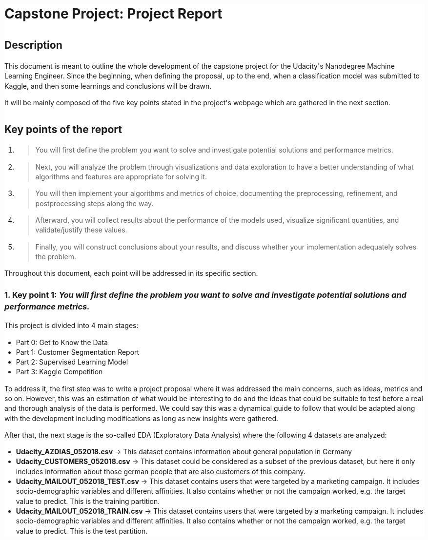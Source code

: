 # Capstone Project: Project Report

## Description

This document is meant to outline the whole development of the capstone project for the Udacity's Nanodegree Machine Learning Engineer. Since the beginning, when defining the proposal, up to the end, when a classification model was submitted to Kaggle, and then some learnings and conclusions will be drawn.

It will be mainly composed of the five key points stated in the project's webpage which are gathered in the next section.

## Key points of the report

1. > You will first define the problem you want to solve and investigate potential solutions and performance metrics.

1. > Next, you will analyze the problem through visualizations and data exploration to have a better understanding of what algorithms and features are appropriate for solving it.

1. > You will then implement your algorithms and metrics of choice, documenting the preprocessing, refinement, and postprocessing steps along the way.

1. > Afterward, you will collect results about the performance of the models used, visualize significant quantities, and validate/justify these values.

1. > Finally, you will construct conclusions about your results, and discuss whether your implementation adequately solves the problem.

Throughout this document, each point will be addressed in its specific section.

### 1. Key point 1: _You will first define the problem you want to solve and investigate potential solutions and performance metrics._

This project is divided into 4 main stages:

* Part 0: Get to Know the Data
* Part 1: Customer Segmentation Report
* Part 2: Supervised Learning Model
* Part 3: Kaggle Competition

To address it, the first step was to write a project proposal where it was addressed the main concerns, such as ideas, metrics and so on. However, this was an estimation of what would be interesting to do and the ideas that could be suitable to test before a real and thorough analysis of the data is performed. We could say this was a dynamical guide to follow that would be adapted along with the development including modifications as long as new insights were gathered.

After that, the next stage is the so-called EDA (Exploratory Data Analysis) where the following 4 datasets are analyzed:

* **Udacity_AZDIAS_052018.csv** -> This dataset contains information about general population in Germany
* **Udacity_CUSTOMERS_052018.csv** -> This dataset could be considered as a subset of the previous dataset, but here it only includes information about those german people that are also customers of this company.
* **Udacity_MAILOUT_052018_TEST.csv** -> This dataset contains users that were targeted by a marketing campaign. It includes socio-demographic variables and different affinities. It also contains whether or not the campaign worked, e.g. the target value to predict. This is the training partition.
* **Udacity_MAILOUT_052018_TRAIN.csv** -> This dataset contains users that were targeted by a marketing campaign. It includes socio-demographic variables and different affinities. It also contains whether or not the campaign worked, e.g. the target value to predict. This is the test partition.
